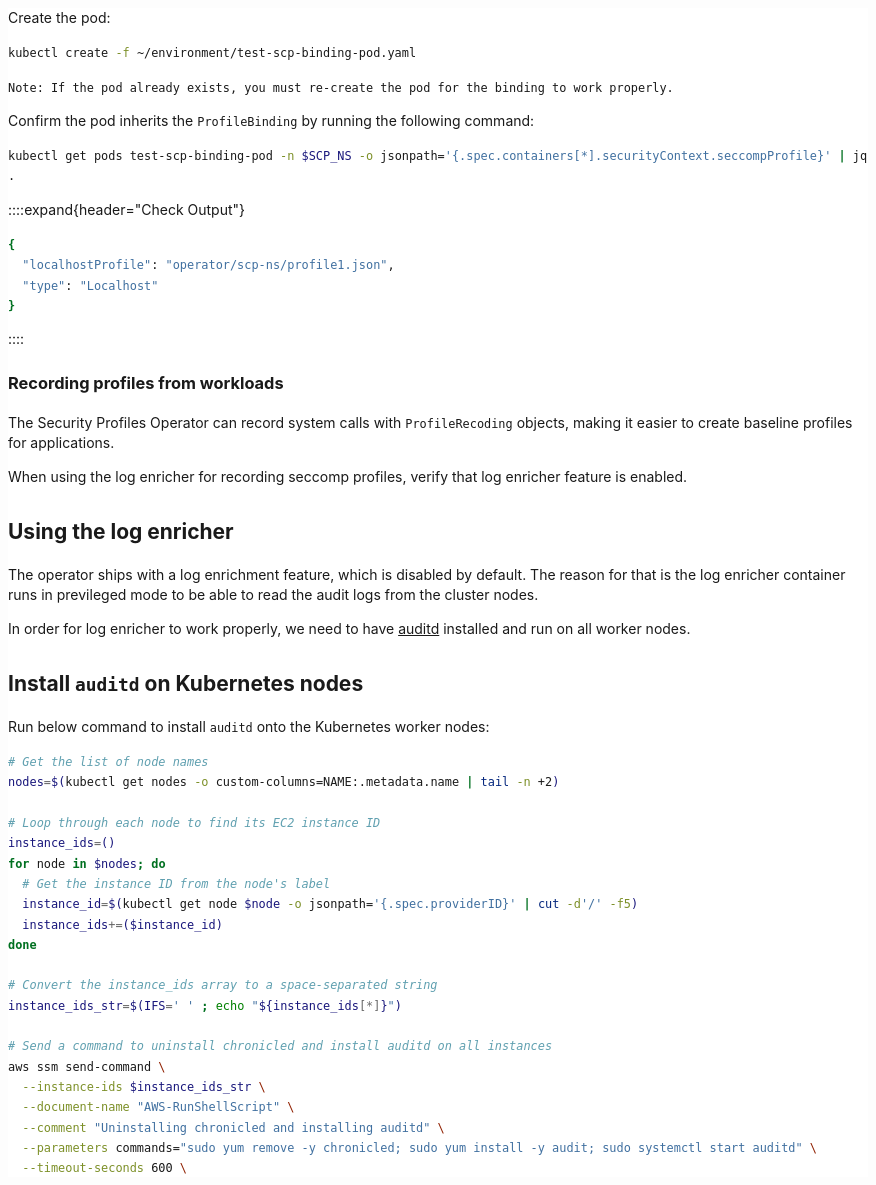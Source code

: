 Create the pod:

```bash
kubectl create -f ~/environment/test-scp-binding-pod.yaml 
```

`Note: If the pod already exists, you must re-create the pod for the binding to work properly.`

Confirm the pod inherits the `ProfileBinding` by running the following command:

```bash
kubectl get pods test-scp-binding-pod -n $SCP_NS -o jsonpath='{.spec.containers[*].securityContext.seccompProfile}' | jq .
```

::::expand{header="Check Output"}
```bash
{
  "localhostProfile": "operator/scp-ns/profile1.json",
  "type": "Localhost"
}
```
::::

### Recording profiles from workloads

The Security Profiles Operator can record system calls with `ProfileRecoding` objects, making it easier to create baseline profiles for applications. 

When using the log enricher for recording seccomp profiles, verify that log enricher feature is enabled. 

## Using the log enricher

The operator ships with a log enrichment feature, which is disabled by default. The reason for that is the log enricher container runs in previleged mode to be able to read the audit logs from the cluster nodes. 

In order for log enricher to work properly, we need to have [auditd](https://man7.org/linux/man-pages/man8/auditd.8.html) installed and run on all worker nodes.

## Install `auditd` on Kubernetes nodes


Run below command to install `auditd` onto the Kubernetes worker nodes:

```bash
# Get the list of node names
nodes=$(kubectl get nodes -o custom-columns=NAME:.metadata.name | tail -n +2)

# Loop through each node to find its EC2 instance ID
instance_ids=()
for node in $nodes; do
  # Get the instance ID from the node's label
  instance_id=$(kubectl get node $node -o jsonpath='{.spec.providerID}' | cut -d'/' -f5)
  instance_ids+=($instance_id)
done

# Convert the instance_ids array to a space-separated string
instance_ids_str=$(IFS=' ' ; echo "${instance_ids[*]}")

# Send a command to uninstall chronicled and install auditd on all instances
aws ssm send-command \
  --instance-ids $instance_ids_str \
  --document-name "AWS-RunShellScript" \
  --comment "Uninstalling chronicled and installing auditd" \
  --parameters commands="sudo yum remove -y chronicled; sudo yum install -y audit; sudo systemctl start auditd" \
  --timeout-seconds 600 \
```